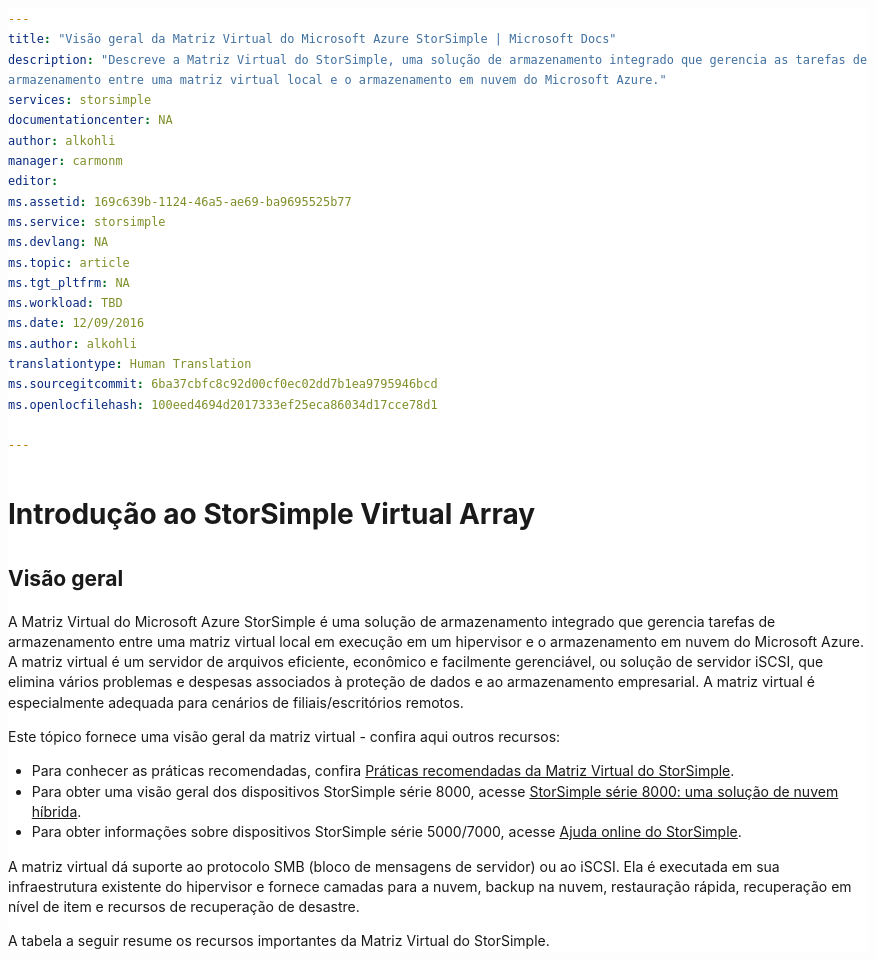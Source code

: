 ```yaml
---
title: "Visão geral da Matriz Virtual do Microsoft Azure StorSimple | Microsoft Docs"
description: "Descreve a Matriz Virtual do StorSimple, uma solução de armazenamento integrado que gerencia as tarefas de armazenamento entre uma matriz virtual local e o armazenamento em nuvem do Microsoft Azure."
services: storsimple
documentationcenter: NA
author: alkohli
manager: carmonm
editor: 
ms.assetid: 169c639b-1124-46a5-ae69-ba9695525b77
ms.service: storsimple
ms.devlang: NA
ms.topic: article
ms.tgt_pltfrm: NA
ms.workload: TBD
ms.date: 12/09/2016
ms.author: alkohli
translationtype: Human Translation
ms.sourcegitcommit: 6ba37cbfc8c92d00cf0ec02dd7b1ea9795946bcd
ms.openlocfilehash: 100eed4694d2017333ef25eca86034d17cce78d1

---
```

# <a name="introduction-to-the-storsimple-virtual-array"></a>Introdução ao StorSimple Virtual Array
## <a name="overview"></a>Visão geral
A Matriz Virtual do Microsoft Azure StorSimple é uma solução de armazenamento integrado que gerencia tarefas de armazenamento entre uma matriz virtual local em execução em um hipervisor e o armazenamento em nuvem do Microsoft Azure. A matriz virtual é um servidor de arquivos eficiente, econômico e facilmente gerenciável, ou solução de servidor iSCSI, que elimina vários problemas e despesas associados à proteção de dados e ao armazenamento empresarial. A matriz virtual é especialmente adequada para cenários de filiais/escritórios remotos.

Este tópico fornece uma visão geral da matriz virtual - confira aqui outros recursos:

* Para conhecer as práticas recomendadas, confira [Práticas recomendadas da Matriz Virtual do StorSimple](storsimple-ova-best-practices.md).
* Para obter uma visão geral dos dispositivos StorSimple série 8000, acesse [StorSimple série 8000: uma solução de nuvem híbrida](storsimple-overview.md). 
* Para obter informações sobre dispositivos StorSimple série 5000/7000, acesse [Ajuda online do StorSimple](http://onlinehelp.storsimple.com/).

A matriz virtual dá suporte ao protocolo SMB (bloco de mensagens de servidor) ou ao iSCSI. Ela é executada em sua infraestrutura existente do hipervisor e fornece camadas para a nuvem, backup na nuvem, restauração rápida, recuperação em nível de item e recursos de recuperação de desastre.

A tabela a seguir resume os recursos importantes da Matriz Virtual do StorSimple.
